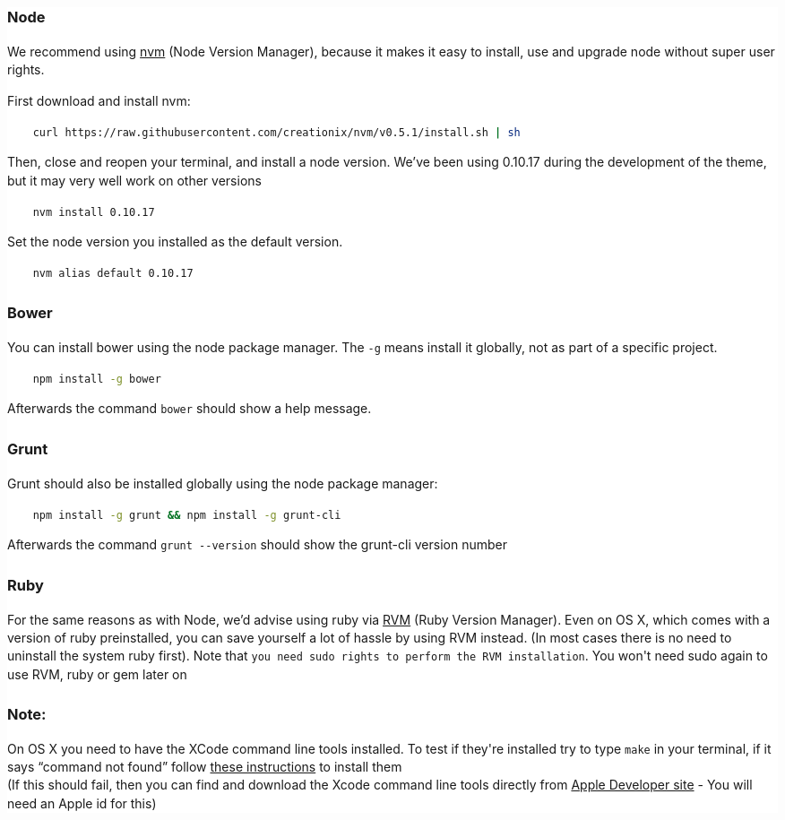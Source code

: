 ### Node ###

We recommend using [nvm](https://github.com/creationix/nvm)  (Node Version Manager), because it makes it easy to install, use and upgrade node without super user rights.

First download and install nvm:

```bash
    curl https://raw.githubusercontent.com/creationix/nvm/v0.5.1/install.sh | sh 
```

Then, close and reopen your terminal, and install a node version. We’ve been using 0.10.17 during the development of the theme, but it may very well work on other versions

```bash
    nvm install 0.10.17 
```

Set the node version you installed as the default version.

```bash
    nvm alias default 0.10.17
```


### Bower ###

You can install bower using the node package manager. The `-g` means install it globally, not as part of a specific project.

```bash
    npm install -g bower
```
Afterwards the command `bower` should show a help message.

### Grunt ###

Grunt should also be installed globally using the node package manager:

```bash
    npm install -g grunt && npm install -g grunt-cli 
```

Afterwards the command `grunt --version` should show the grunt-cli version number

### Ruby ###

For the same reasons as with Node, we’d advise using ruby via [RVM](http://rvm.io/)  (Ruby Version Manager). Even on OS X, which comes with a version of ruby preinstalled, you can save yourself a lot of hassle by using RVM instead. (In most cases there is no need to uninstall the system ruby first). Note that `you need sudo rights to perform the RVM installation`. You won't need sudo again to use RVM, ruby or gem later on


### Note: ###
On OS X you need to have the XCode command line tools installed. To test if they're installed try to type `make` in your terminal, if it says “command not found” follow [these instructions](http://www.computersnyou.com/2025/2013/06/install-command-line-tools-in-osx-10-9-mavericks-how-to/) to install them  
(If this should fail, then you can find and download the Xcode command line tools directly from [Apple Developer site](https://developer.apple.com/downloads/index.action) - You will need an Apple id for this)

